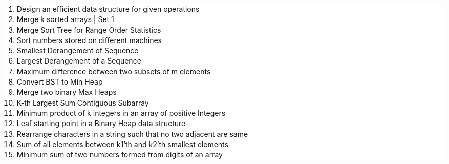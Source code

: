 1. Design an efficient data structure for given operations
2. Merge k sorted arrays | Set 1
3. Merge Sort Tree for Range Order Statistics
4. Sort numbers stored on different machines
5. Smallest Derangement of Sequence
6. Largest Derangement of a Sequence
7. Maximum difference between two subsets of m elements
8. Convert BST to Min Heap
9. Merge two binary Max Heaps
10. K-th Largest Sum Contiguous Subarray
11. Minimum product of k integers in an array of positive Integers
12. Leaf starting point in a Binary Heap data structure
13. Rearrange characters in a string such that no two adjacent are same
14. Sum of all elements between k1’th and k2’th smallest elements
15. Minimum sum of two numbers formed from digits of an array